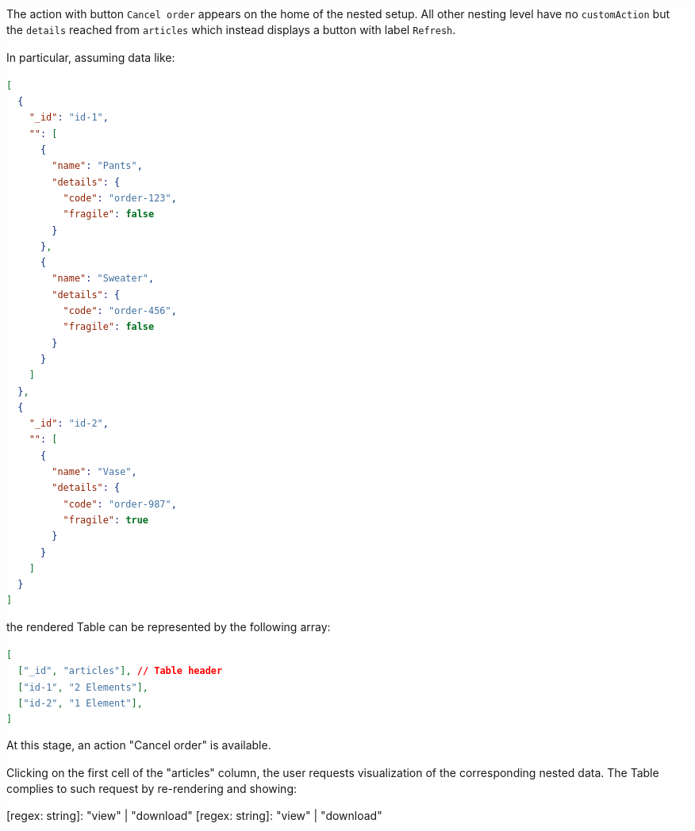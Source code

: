 The action with button `Cancel order` appears on the home of the nested setup.
All other nesting level have no `customAction` but the `details` reached from `articles` which instead displays a button with label `Refresh`.

In particular, assuming data like:

```json
[
  {
    "_id": "id-1",
    "": [
      {
        "name": "Pants",
        "details": {
          "code": "order-123",
          "fragile": false
        }
      },
      {
        "name": "Sweater",
        "details": {
          "code": "order-456",
          "fragile": false
        }
      }
    ]
  },
  {
    "_id": "id-2",
    "": [
      {
        "name": "Vase",
        "details": {
          "code": "order-987",
          "fragile": true
        }
      }
    ]
  }
]
```

the rendered Table can be represented by the following array:

```json
[
  ["_id", "articles"], // Table header
  ["id-1", "2 Elements"],
  ["id-2", "1 Element"],
]
```
At this stage, an action "Cancel order" is available.

Clicking on the first cell of the "articles" column, the user requests visualization of the corresponding nested data.
The Table complies to such request by re-rendering and showing:


[handlebars]: https://handlebarsjs.com/
[handlebars-syntax]: https://handlebarsjs.com/guide/expressions.html
[fontawesome]: https://fontawesome.com/v5.15/icons?d=gallery&p=2&s=regular,solid&m=free
[events]: ../10_overview.md#events
[TinyColor]: https://github.com/bgrins/TinyColor
[data-schema]: ../30_page_layout.md#data-schema
[nested-schemas]: ../80_flows/20_nested_objects.md
[visualization-options]: ../30_page_layout.md#visualization-options
[localized-text]: ../40_core_concepts.md#localization-and-i18n
[dynamic-configurations]: ../40_core_concepts.md#dynamic-configuration
[inline-queries]: ../40_core_concepts.md#inline-queries
[rawObject]: ../40_core_concepts.md#rawObject
[rawObjectOrEmptyStr]: ../40_core_concepts.md#rawObjectOrEmptyStr
[template-configMap]: ../40_core_concepts.md#template---configMap
[bk-button]: ./90_button.md
[bk-dynamic-form-modal]: ./210_dynamic_form_modal.md
[bk-breadcrumbs]: ./60_breadcrumbs.md
[bk-pagination]: ./460_pagination.md
[nested-navigation-state/push]: ../70_events.md#nested-navigation-state---push
[nested-navigation-state/back]: ../70_events.md#nested-navigation-state---back
[nested-navigation-state/display]: ../70_events.md#nested-navigation-state---display
[delete-data]: ../70_events.md#delete-data
[display-data]: ../70_events.md#display-data
[selected-data]: ../70_events.md#selected-data
[selected-data-bulk]: ../70_events.md#selected-data-bulk
[download-file]: ../70_events.md#download-file
[change-query]: ../70_events.md#change-query
[loading-data]: ../70_events.md#loading-data
[lookup-data]: ../70_events.md#lookup-data
[duplicate-data]: ../70_events.md#duplicate-data
[require-confirm]: ../70_events.md#require-confirm
  [regex: string]: "view" | "download"
  [regex: string]: "view" | "download"